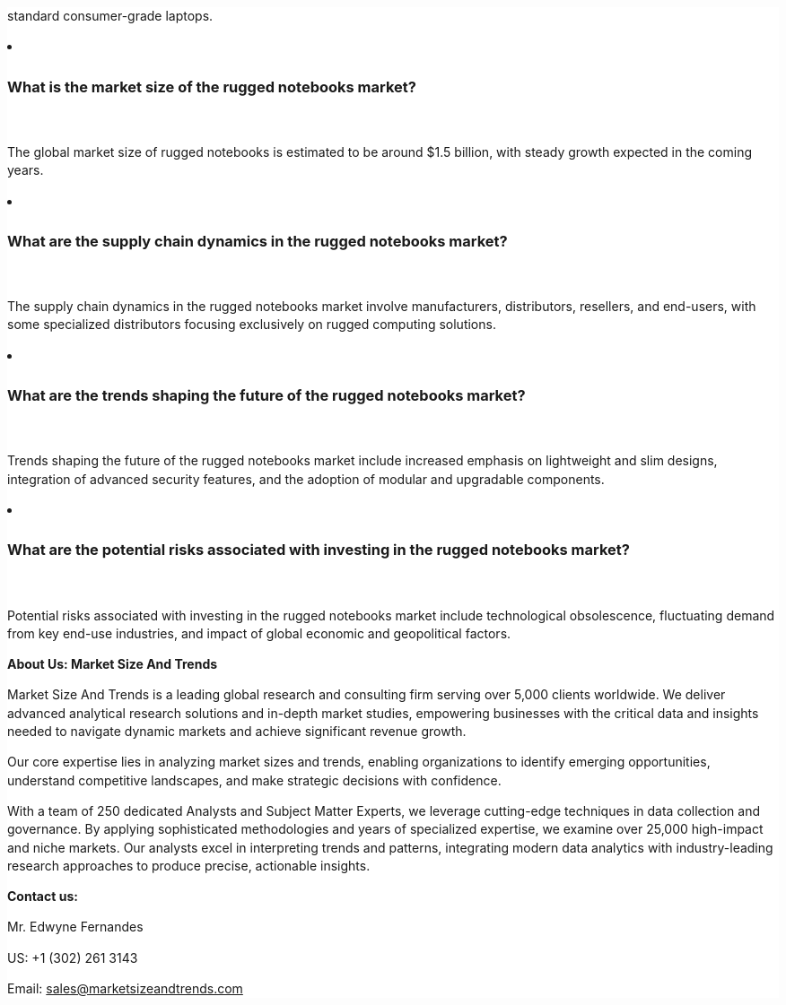 standard consumer-grade laptops.</p> </li> <li> <h3>What is the market size of the rugged notebooks market?</h3> <p>&nbsp;</p><p>The global market size of rugged notebooks is estimated to be around $1.5 billion, with steady growth expected in the coming years.</p> </li> <li> <h3>What are the supply chain dynamics in the rugged notebooks market?</h3> <p>&nbsp;</p><p>The supply chain dynamics in the rugged notebooks market involve manufacturers, distributors, resellers, and end-users, with some specialized distributors focusing exclusively on rugged computing solutions.</p> </li> <li> <h3>What are the trends shaping the future of the rugged notebooks market?</h3> <p>&nbsp;</p><p>Trends shaping the future of the rugged notebooks market include increased emphasis on lightweight and slim designs, integration of advanced security features, and the adoption of modular and upgradable components.</p> </li> <li> <h3>What are the potential risks associated with investing in the rugged notebooks market?</h3> <p>&nbsp;</p><p>Potential risks associated with investing in the rugged notebooks market include technological obsolescence, fluctuating demand from key end-use industries, and impact of global economic and geopolitical factors.</p> </li></ol></body></html></p><p><strong>About Us:&nbsp;Market Size And Trends</strong></p><p>Market Size And Trends&nbsp;is a leading global research and consulting firm serving over 5,000 clients worldwide. We deliver advanced analytical research solutions and in-depth market studies, empowering businesses with the critical data and insights needed to navigate dynamic markets and achieve significant revenue growth.</p><p>Our core expertise lies in analyzing market sizes and trends, enabling organizations to identify emerging opportunities, understand competitive landscapes, and make strategic decisions with confidence.</p><p>With a team of 250 dedicated Analysts and Subject Matter Experts, we leverage cutting-edge techniques in data collection and governance. By applying sophisticated methodologies and years of specialized expertise, we examine over 25,000 high-impact and niche markets. Our analysts excel in interpreting trends and patterns, integrating modern data analytics with industry-leading research approaches to produce precise, actionable insights.</p><p><strong>Contact us:</strong></p><p>Mr. Edwyne Fernandes</p><p>US: +1 (302) 261 3143</p><p>Email: <a href="mailto:sales@marketsizeandtrends.com">sales@marketsizeandtrends.com</a>&nbsp;</p>
